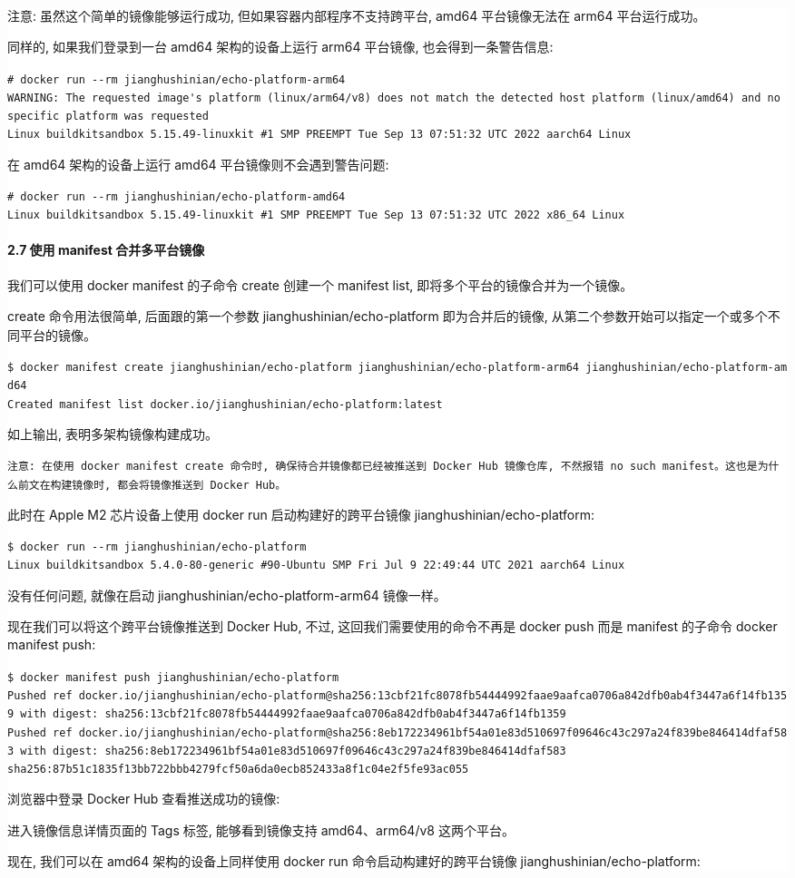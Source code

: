 注意: 虽然这个简单的镜像能够运行成功, 但如果容器内部程序不支持跨平台, amd64 平台镜像无法在 arm64 平台运行成功。

同样的, 如果我们登录到一台 amd64 架构的设备上运行 arm64 平台镜像, 也会得到一条警告信息:

```
# docker run --rm jianghushinian/echo-platform-arm64
WARNING: The requested image's platform (linux/arm64/v8) does not match the detected host platform (linux/amd64) and no specific platform was requested
Linux buildkitsandbox 5.15.49-linuxkit #1 SMP PREEMPT Tue Sep 13 07:51:32 UTC 2022 aarch64 Linux
```

在 amd64 架构的设备上运行 amd64 平台镜像则不会遇到警告问题:

```
# docker run --rm jianghushinian/echo-platform-amd64
Linux buildkitsandbox 5.15.49-linuxkit #1 SMP PREEMPT Tue Sep 13 07:51:32 UTC 2022 x86_64 Linux
```

#### 2.7 使用 manifest 合并多平台镜像

我们可以使用 docker manifest 的子命令 create 创建一个 manifest list, 即将多个平台的镜像合并为一个镜像。

create 命令用法很简单, 后面跟的第一个参数 jianghushinian/echo-platform 即为合并后的镜像, 从第二个参数开始可以指定一个或多个不同平台的镜像。

    $ docker manifest create jianghushinian/echo-platform jianghushinian/echo-platform-arm64 jianghushinian/echo-platform-amd64
    Created manifest list docker.io/jianghushinian/echo-platform:latest

如上输出, 表明多架构镜像构建成功。

```
注意: 在使用 docker manifest create 命令时, 确保待合并镜像都已经被推送到 Docker Hub 镜像仓库, 不然报错 no such manifest。这也是为什么前文在构建镜像时, 都会将镜像推送到 Docker Hub。
```

此时在 Apple M2 芯片设备上使用 docker run 启动构建好的跨平台镜像 jianghushinian/echo-platform:

```
$ docker run --rm jianghushinian/echo-platform
Linux buildkitsandbox 5.4.0-80-generic #90-Ubuntu SMP Fri Jul 9 22:49:44 UTC 2021 aarch64 Linux
```

没有任何问题, 就像在启动 jianghushinian/echo-platform-arm64 镜像一样。

现在我们可以将这个跨平台镜像推送到 Docker Hub, 不过, 这回我们需要使用的命令不再是 docker push 而是 manifest 的子命令 docker manifest push:

    $ docker manifest push jianghushinian/echo-platform
    Pushed ref docker.io/jianghushinian/echo-platform@sha256:13cbf21fc8078fb54444992faae9aafca0706a842dfb0ab4f3447a6f14fb1359 with digest: sha256:13cbf21fc8078fb54444992faae9aafca0706a842dfb0ab4f3447a6f14fb1359
    Pushed ref docker.io/jianghushinian/echo-platform@sha256:8eb172234961bf54a01e83d510697f09646c43c297a24f839be846414dfaf583 with digest: sha256:8eb172234961bf54a01e83d510697f09646c43c297a24f839be846414dfaf583
    sha256:87b51c1835f13bb722bbb4279fcf50a6da0ecb852433a8f1c04e2f5fe93ac055

浏览器中登录 Docker Hub 查看推送成功的镜像:

进入镜像信息详情页面的 Tags 标签, 能够看到镜像支持 amd64、arm64/v8 这两个平台。

现在, 我们可以在 amd64 架构的设备上同样使用 docker run 命令启动构建好的跨平台镜像 jianghushinian/echo-platform:
